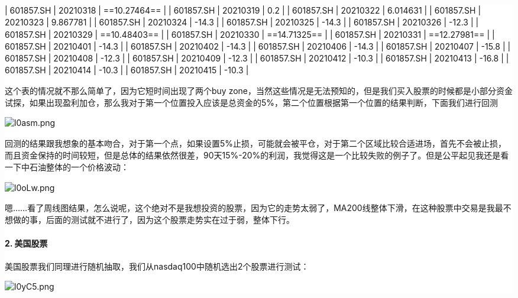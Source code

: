 | 601857.SH   | 20210318   | ==10.27464== |
| 601857.SH   | 20210319   | 0.2          |
| 601857.SH   | 20210322   | 6.014631     |
| 601857.SH   | 20210323   | 9.867781     |
| 601857.SH   | 20210324   | -14.3        |
| 601857.SH   | 20210325   | -14.3        |
| 601857.SH   | 20210326   | -12.3        |
| 601857.SH   | 20210329   | ==10.48403== |
| 601857.SH   | 20210330   | ==14.71325== |
| 601857.SH   | 20210331   | ==12.27981== |
| 601857.SH   | 20210401   | -14.3        |
| 601857.SH   | 20210402   | -14.3        |
| 601857.SH   | 20210406   | -14.3        |
| 601857.SH   | 20210407   | -15.8        |
| 601857.SH   | 20210408   | -12.3        |
| 601857.SH   | 20210409   | -12.3        |
| 601857.SH   | 20210412   | -10.3        |
| 601857.SH   | 20210413   | -16.8        |
| 601857.SH   | 20210414   | -10.3        |
| 601857.SH   | 20210415   | -10.3        |

这个表的情况就不那么简单了，因为它短时间出现了两个buy zone，当然这些情况是无法预知的，但是我们买入股票的时候都是小部分资金试探，如果出现盈利加仓，那么我对于第一个位置投入应该是总资金的5%，第二个位置根据第一个位置的结果判断，下面我们进行回测

![l0asm.png](https://s1.328888.xyz/2022/07/18/l0asm.png)

回测的结果跟我想象的基本吻合，对于第一个点，如果设置5%止损，可能就会被平仓，对于第二个区域比较合适进场，首先不会被止损，而且资金保持的时间较短，但是总体的结果依然很差，90天15%-20%的利润，我觉得这是一个比较失败的例子了。但是公平起见我还是看一下中石油整体的一个价格波动：

![l0oLw.png](https://s1.328888.xyz/2022/07/18/l0oLw.png)

嗯……看了周线图结果，怎么说呢，这个绝对不是我想投资的股票，因为它的走势太弱了，MA200线整体下滑，在这种股票中交易是我最不想做的事，后面的测试就不进行了，因为这个股票走势实在过于弱，整体下行。

#### 2. 美国股票

美国股票我们同理进行随机抽取，我们从nasdaq100中随机选出2个股票进行测试：

![l0yC5.png](https://s1.328888.xyz/2022/07/18/l0yC5.png)
